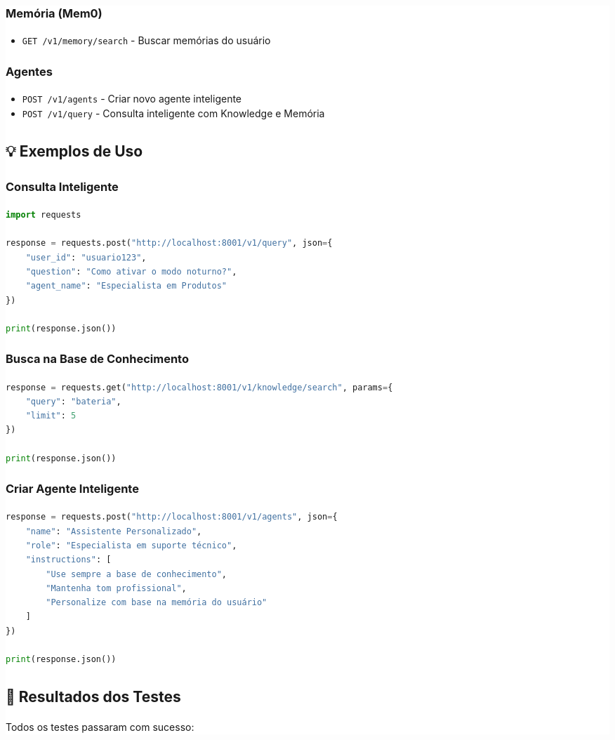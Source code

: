 ### Memória (Mem0)
- `GET /v1/memory/search` - Buscar memórias do usuário

### Agentes
- `POST /v1/agents` - Criar novo agente inteligente
- `POST /v1/query` - Consulta inteligente com Knowledge e Memória

## 💡 Exemplos de Uso

### Consulta Inteligente
```python
import requests

response = requests.post("http://localhost:8001/v1/query", json={
    "user_id": "usuario123",
    "question": "Como ativar o modo noturno?",
    "agent_name": "Especialista em Produtos"
})

print(response.json())
```

### Busca na Base de Conhecimento
```python
response = requests.get("http://localhost:8001/v1/knowledge/search", params={
    "query": "bateria",
    "limit": 5
})

print(response.json())
```

### Criar Agente Inteligente
```python
response = requests.post("http://localhost:8001/v1/agents", json={
    "name": "Assistente Personalizado",
    "role": "Especialista em suporte técnico",
    "instructions": [
        "Use sempre a base de conhecimento",
        "Mantenha tom profissional",
        "Personalize com base na memória do usuário"
    ]
})

print(response.json())
```

## 🧪 Resultados dos Testes

Todos os testes passaram com sucesso:

